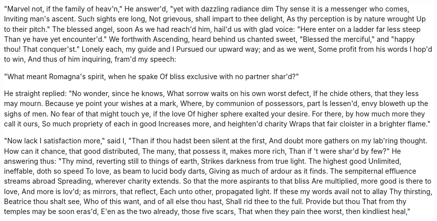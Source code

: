 "Marvel not, if the family of heav'n,"
He answer'd, "yet with dazzling radiance dim
Thy sense it is a messenger who comes,
Inviting man's ascent.  Such sights ere long,
Not grievous, shall impart to thee delight,
As thy perception is by nature wrought
Up to their pitch."  The blessed angel, soon
As we had reach'd him, hail'd us with glad voice:
"Here enter on a ladder far less steep
Than ye have yet encounter'd."  We forthwith
Ascending, heard behind us chanted sweet,
"Blessed the merciful," and "happy thou!
That conquer'st."  Lonely each, my guide and I
Pursued our upward way; and as we went,
Some profit from his words I hop'd to win,
And thus of him inquiring, fram'd my speech:

"What meant Romagna's spirit, when he spake
Of bliss exclusive with no partner shar'd?"

He straight replied: "No wonder, since he knows,
What sorrow waits on his own worst defect,
If he chide others, that they less may mourn.
Because ye point your wishes at a mark,
Where, by communion of possessors, part
Is lessen'd, envy bloweth up the sighs of men.
No fear of that might touch ye, if the love
Of higher sphere exalted your desire.
For there, by how much more they call it ours,
So much propriety of each in good
Increases more, and heighten'd charity
Wraps that fair cloister in a brighter flame."

"Now lack I satisfaction more," said I,
"Than if thou hadst been silent at the first,
And doubt more gathers on my lab'ring thought.
How can it chance, that good distributed,
The many, that possess it, makes more rich,
Than if 't were shar'd by few?"  He answering thus:
"Thy mind, reverting still to things of earth,
Strikes darkness from true light.  The highest good
Unlimited, ineffable, doth so speed
To love, as beam to lucid body darts,
Giving as much of ardour as it finds.
The sempiternal effluence streams abroad
Spreading, wherever charity extends.
So that the more aspirants to that bliss
Are multiplied, more good is there to love,
And more is lov'd; as mirrors, that reflect,
Each unto other, propagated light.
If these my words avail not to allay
Thy thirsting, Beatrice thou shalt see,
Who of this want, and of all else thou hast,
Shall rid thee to the full.  Provide but thou
That from thy temples may be soon eras'd,
E'en as the two already, those five scars,
That when they pain thee worst, then kindliest heal,"
